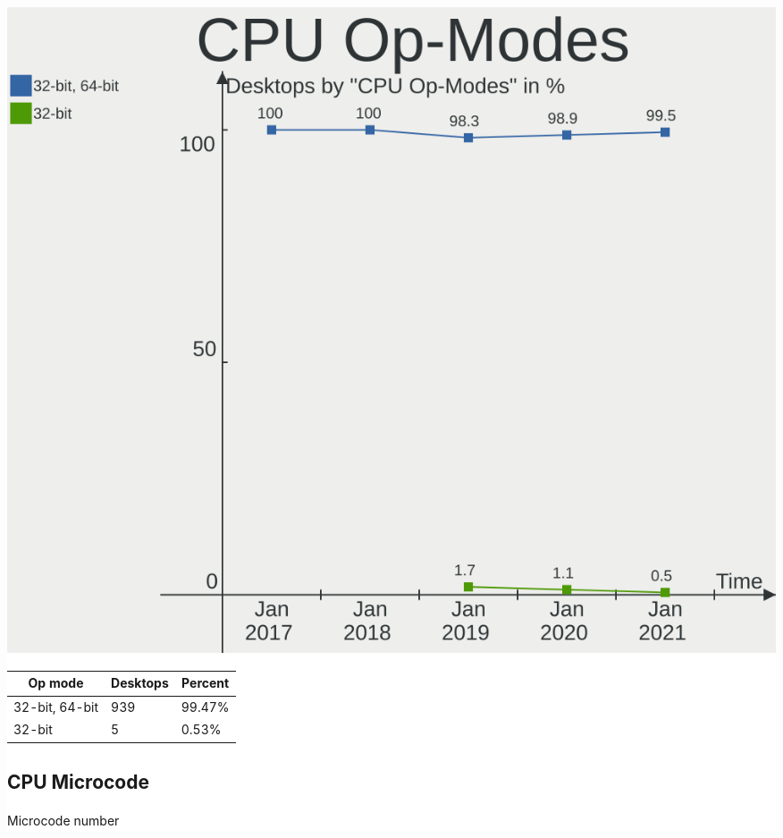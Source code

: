 ![CPU Op-Modes](./images/line_chart/cpu_op_modes.svg)

| Op mode        | Desktops | Percent |
|----------------|----------|---------|
| 32-bit, 64-bit | 939      | 99.47%  |
| 32-bit         | 5        | 0.53%   |

CPU Microcode
-------------

Microcode number
